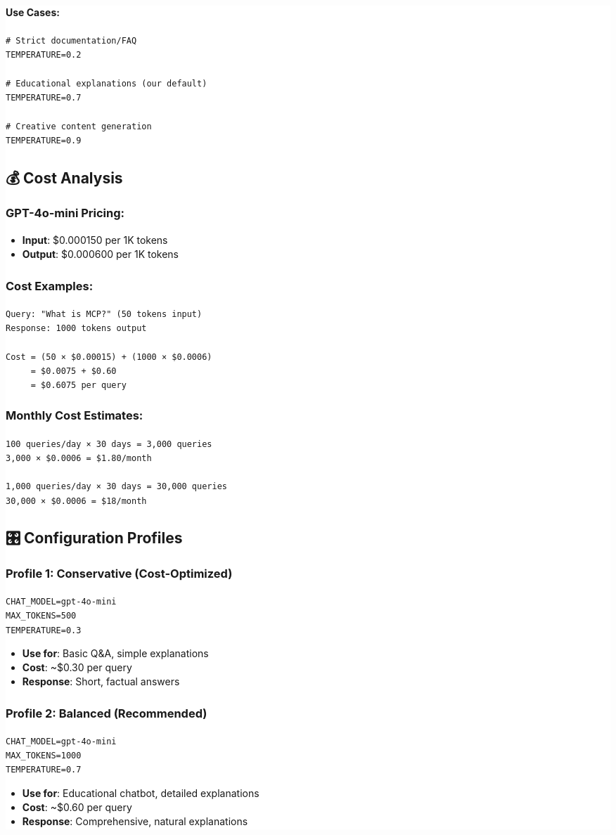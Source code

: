 #### **Use Cases:**
```env
# Strict documentation/FAQ
TEMPERATURE=0.2

# Educational explanations (our default)
TEMPERATURE=0.7

# Creative content generation
TEMPERATURE=0.9
```

## 💰 **Cost Analysis**

### **GPT-4o-mini Pricing:**
- **Input**: $0.000150 per 1K tokens
- **Output**: $0.000600 per 1K tokens

### **Cost Examples:**
```
Query: "What is MCP?" (50 tokens input)
Response: 1000 tokens output

Cost = (50 × $0.00015) + (1000 × $0.0006)
     = $0.0075 + $0.60
     = $0.6075 per query
```

### **Monthly Cost Estimates:**
```
100 queries/day × 30 days = 3,000 queries
3,000 × $0.0006 = $1.80/month

1,000 queries/day × 30 days = 30,000 queries  
30,000 × $0.0006 = $18/month
```

## 🎛️ **Configuration Profiles**

### **Profile 1: Conservative (Cost-Optimized)**
```env
CHAT_MODEL=gpt-4o-mini
MAX_TOKENS=500
TEMPERATURE=0.3
```
- **Use for**: Basic Q&A, simple explanations
- **Cost**: ~$0.30 per query
- **Response**: Short, factual answers

### **Profile 2: Balanced (Recommended)**
```env
CHAT_MODEL=gpt-4o-mini
MAX_TOKENS=1000
TEMPERATURE=0.7
```
- **Use for**: Educational chatbot, detailed explanations
- **Cost**: ~$0.60 per query
- **Response**: Comprehensive, natural explanations
